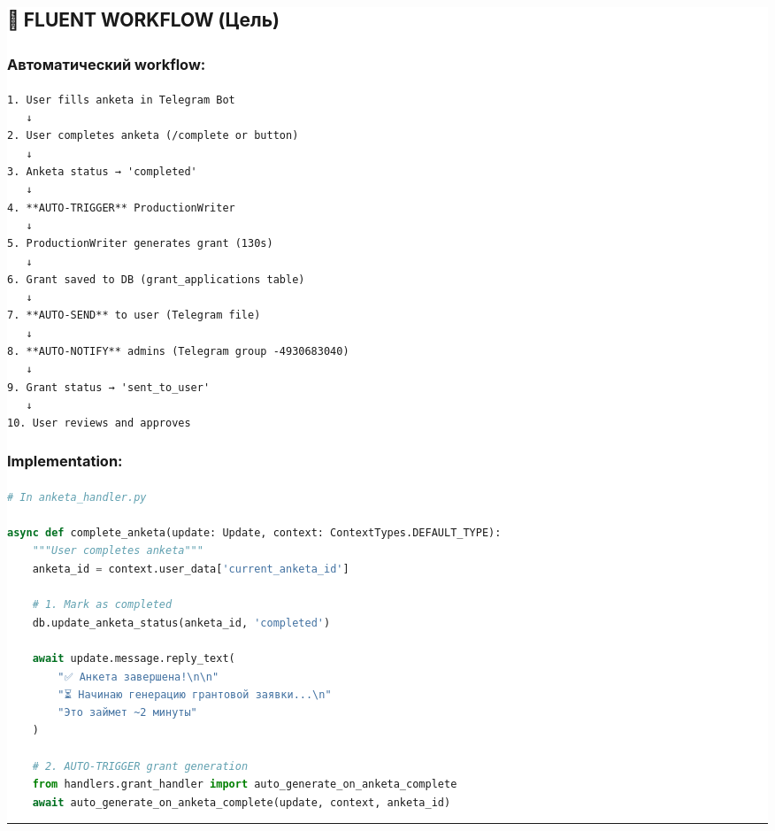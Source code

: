 
## 🔄 FLUENT WORKFLOW (Цель)

### Автоматический workflow:

```
1. User fills anketa in Telegram Bot
   ↓
2. User completes anketa (/complete or button)
   ↓
3. Anketa status → 'completed'
   ↓
4. **AUTO-TRIGGER** ProductionWriter
   ↓
5. ProductionWriter generates grant (130s)
   ↓
6. Grant saved to DB (grant_applications table)
   ↓
7. **AUTO-SEND** to user (Telegram file)
   ↓
8. **AUTO-NOTIFY** admins (Telegram group -4930683040)
   ↓
9. Grant status → 'sent_to_user'
   ↓
10. User reviews and approves
```

### Implementation:

```python
# In anketa_handler.py

async def complete_anketa(update: Update, context: ContextTypes.DEFAULT_TYPE):
    """User completes anketa"""
    anketa_id = context.user_data['current_anketa_id']

    # 1. Mark as completed
    db.update_anketa_status(anketa_id, 'completed')

    await update.message.reply_text(
        "✅ Анкета завершена!\n\n"
        "⏳ Начинаю генерацию грантовой заявки...\n"
        "Это займет ~2 минуты"
    )

    # 2. AUTO-TRIGGER grant generation
    from handlers.grant_handler import auto_generate_on_anketa_complete
    await auto_generate_on_anketa_complete(update, context, anketa_id)
```

---
